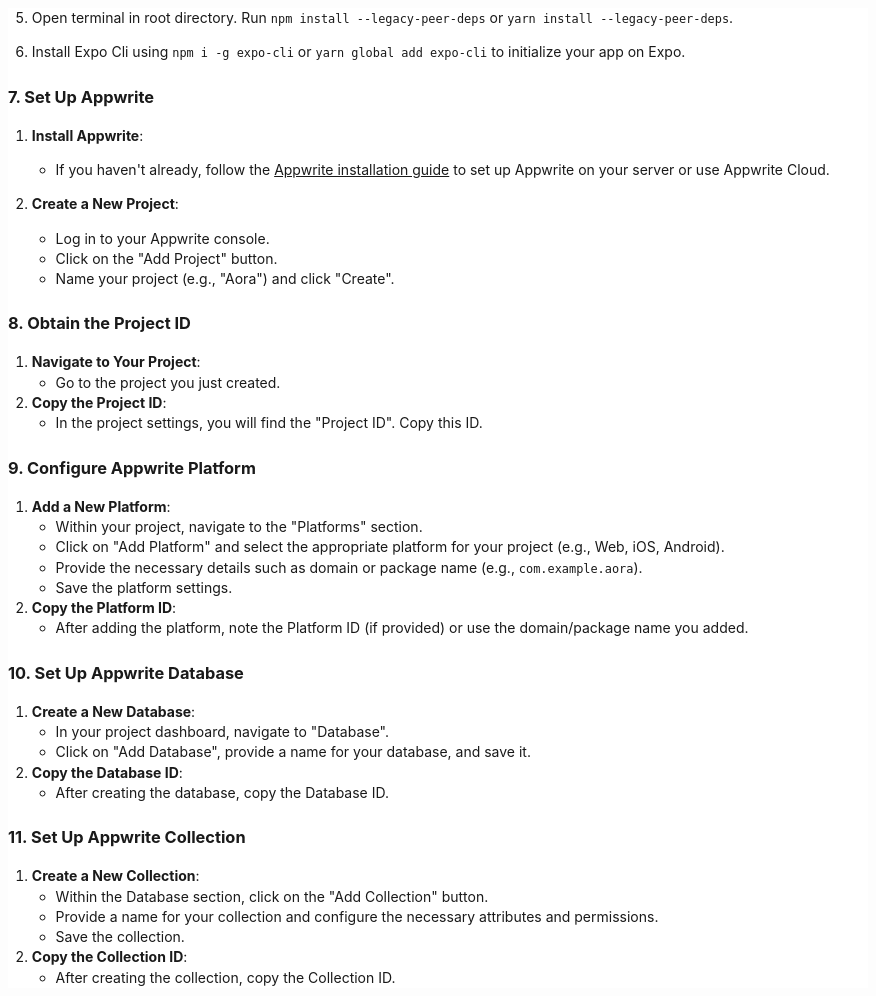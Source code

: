 5. Open terminal in root directory. Run `npm install --legacy-peer-deps` or `yarn install --legacy-peer-deps`.

6. Install Expo Cli using `npm i -g expo-cli` or `yarn global add expo-cli` to initialize your app on Expo.

### 7. Set Up Appwrite

1. **Install Appwrite**:

   - If you haven't already, follow the [Appwrite installation guide](https://appwrite.io/docs/installation) to set up Appwrite on your server or use Appwrite Cloud.

2. **Create a New Project**:
   - Log in to your Appwrite console.
   - Click on the "Add Project" button.
   - Name your project (e.g., "Aora") and click "Create".

### 8. Obtain the Project ID

1. **Navigate to Your Project**:
   - Go to the project you just created.
2. **Copy the Project ID**:
   - In the project settings, you will find the "Project ID". Copy this ID.

### 9. Configure Appwrite Platform

1. **Add a New Platform**:
   - Within your project, navigate to the "Platforms" section.
   - Click on "Add Platform" and select the appropriate platform for your project (e.g., Web, iOS, Android).
   - Provide the necessary details such as domain or package name (e.g., `com.example.aora`).
   - Save the platform settings.
2. **Copy the Platform ID**:
   - After adding the platform, note the Platform ID (if provided) or use the domain/package name you added.

### 10. Set Up Appwrite Database

1. **Create a New Database**:
   - In your project dashboard, navigate to "Database".
   - Click on "Add Database", provide a name for your database, and save it.
2. **Copy the Database ID**:
   - After creating the database, copy the Database ID.

### 11. Set Up Appwrite Collection

1. **Create a New Collection**:
   - Within the Database section, click on the "Add Collection" button.
   - Provide a name for your collection and configure the necessary attributes and permissions.
   - Save the collection.
2. **Copy the Collection ID**:
   - After creating the collection, copy the Collection ID.
